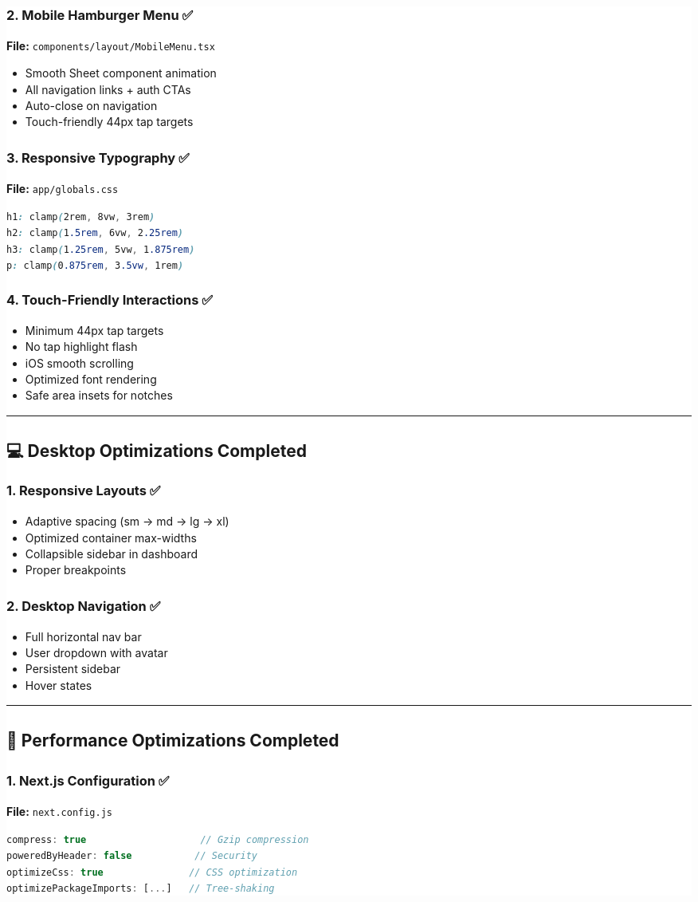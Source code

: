 ### 2. Mobile Hamburger Menu ✅
**File:** `components/layout/MobileMenu.tsx`

- Smooth Sheet component animation
- All navigation links + auth CTAs
- Auto-close on navigation
- Touch-friendly 44px tap targets

### 3. Responsive Typography ✅
**File:** `app/globals.css`

```css
h1: clamp(2rem, 8vw, 3rem)
h2: clamp(1.5rem, 6vw, 2.25rem)
h3: clamp(1.25rem, 5vw, 1.875rem)
p: clamp(0.875rem, 3.5vw, 1rem)
```

### 4. Touch-Friendly Interactions ✅
- Minimum 44px tap targets
- No tap highlight flash
- iOS smooth scrolling
- Optimized font rendering
- Safe area insets for notches

---

## 💻 Desktop Optimizations Completed

### 1. Responsive Layouts ✅
- Adaptive spacing (sm → md → lg → xl)
- Optimized container max-widths
- Collapsible sidebar in dashboard
- Proper breakpoints

### 2. Desktop Navigation ✅
- Full horizontal nav bar
- User dropdown with avatar
- Persistent sidebar
- Hover states

---

## 🚀 Performance Optimizations Completed

### 1. Next.js Configuration ✅
**File:** `next.config.js`

```javascript
compress: true                    // Gzip compression
poweredByHeader: false           // Security
optimizeCss: true               // CSS optimization
optimizePackageImports: [...]   // Tree-shaking
```
